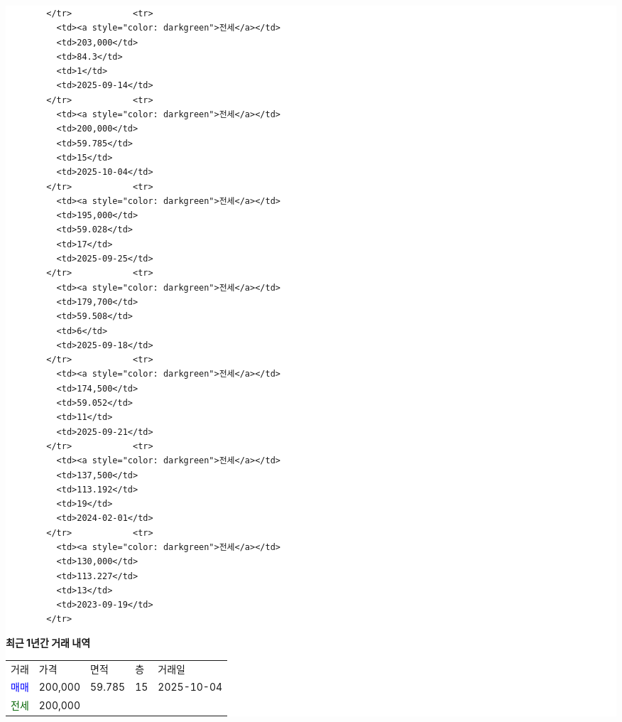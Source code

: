             </tr>            <tr>
              <td><a style="color: darkgreen">전세</a></td>
              <td>203,000</td>
              <td>84.3</td>
              <td>1</td>
              <td>2025-09-14</td>
            </tr>            <tr>
              <td><a style="color: darkgreen">전세</a></td>
              <td>200,000</td>
              <td>59.785</td>
              <td>15</td>
              <td>2025-10-04</td>
            </tr>            <tr>
              <td><a style="color: darkgreen">전세</a></td>
              <td>195,000</td>
              <td>59.028</td>
              <td>17</td>
              <td>2025-09-25</td>
            </tr>            <tr>
              <td><a style="color: darkgreen">전세</a></td>
              <td>179,700</td>
              <td>59.508</td>
              <td>6</td>
              <td>2025-09-18</td>
            </tr>            <tr>
              <td><a style="color: darkgreen">전세</a></td>
              <td>174,500</td>
              <td>59.052</td>
              <td>11</td>
              <td>2025-09-21</td>
            </tr>            <tr>
              <td><a style="color: darkgreen">전세</a></td>
              <td>137,500</td>
              <td>113.192</td>
              <td>19</td>
              <td>2024-02-01</td>
            </tr>            <tr>
              <td><a style="color: darkgreen">전세</a></td>
              <td>130,000</td>
              <td>113.227</td>
              <td>13</td>
              <td>2023-09-19</td>
            </tr>        
    
</table>

<b>최근 1년간 거래 내역</b>

<table class="sortable">
    <tr>
      <td>거래</td>
      <td>가격</td>
      <td>면적</td>
      <td>층</td>
      <td>거래일</td>
    </tr>
    <tr>
      <td><a style="color: blue">매매</a></td>
      <td>200,000</td>
      <td>59.785</td>
      <td>15</td>
      <td>2025-10-04</td>
    </tr>          <tr>
      <td><a style="color: darkgreen">전세</a></td>
      <td>200,000</td>